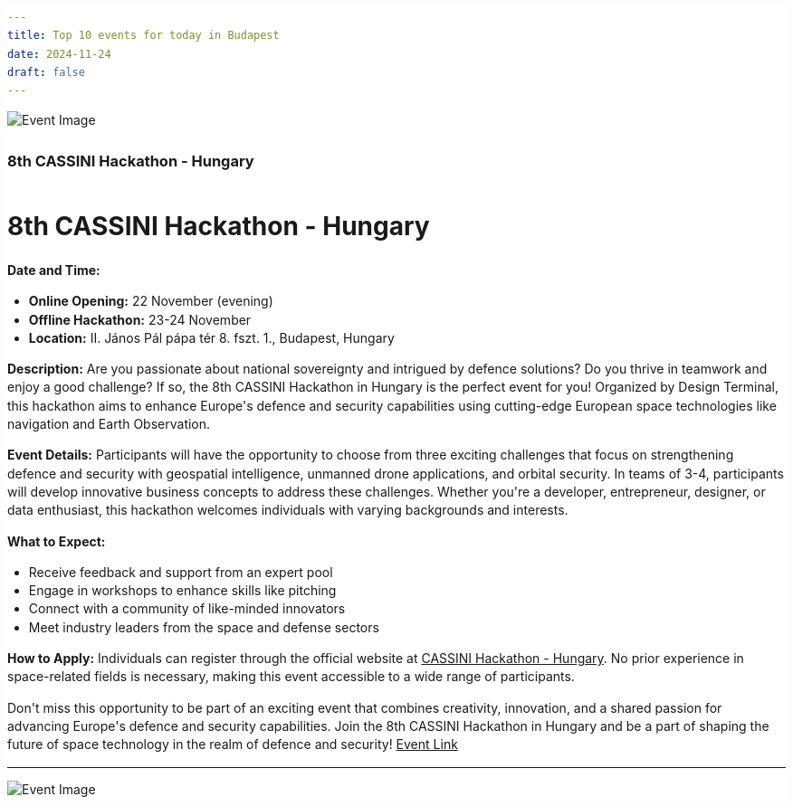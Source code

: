 ```yaml
---
title: Top 10 events for today in Budapest
date: 2024-11-24
draft: false
---
```


![Event Image](https://scontent-fra3-2.xx.fbcdn.net/v/t39.30808-6/462695198_549334590815706_222391377441892863_n.jpg?stp=dst-jpg_s960x960&_nc_cat=111&ccb=1-7&_nc_sid=75d36f&_nc_ohc=UDLGiAkLeiMQ7kNvgH41lB3&_nc_zt=23&_nc_ht=scontent-fra3-2.xx&_nc_gid=AXym7Z1QefDMHygkfWtWM_O&oh=00_AYAnHgfWuwSMGWkR3MWFUnhEzCGAB0AXTP6oiY5dppH5Sw&oe=67488F0E)

 ### 8th CASSINI Hackathon - Hungary

# 8th CASSINI Hackathon - Hungary

**Date and Time:**  
- **Online Opening:** 22 November (evening)
- **Offline Hackathon:** 23-24 November
- **Location:** II. János Pál pápa tér 8. fszt. 1., Budapest, Hungary

**Description:**
Are you passionate about national sovereignty and intrigued by defence solutions? Do you thrive in teamwork and enjoy a good challenge? If so, the 8th CASSINI Hackathon in Hungary is the perfect event for you! Organized by Design Terminal, this hackathon aims to enhance Europe's defence and security capabilities using cutting-edge European space technologies like navigation and Earth Observation.

**Event Details:**
Participants will have the opportunity to choose from three exciting challenges that focus on strengthening defence and security with geospatial intelligence, unmanned drone applications, and orbital security. In teams of 3-4, participants will develop innovative business concepts to address these challenges. Whether you're a developer, entrepreneur, designer, or data enthusiast, this hackathon welcomes individuals with varying backgrounds and interests.

**What to Expect:**
- Receive feedback and support from an expert pool
- Engage in workshops to enhance skills like pitching
- Connect with a community of like-minded innovators
- Meet industry leaders from the space and defense sectors

**How to Apply:**
Individuals can register through the official website at [CASSINI Hackathon - Hungary](https://www.cassini.eu/hackathons/hungary). No prior experience in space-related fields is necessary, making this event accessible to a wide range of participants.

Don't miss this opportunity to be part of an exciting event that combines creativity, innovation, and a shared passion for advancing Europe's defence and security capabilities. Join the 8th CASSINI Hackathon in Hungary and be a part of shaping the future of space technology in the realm of defence and security!
[Event Link](https://facebook.com/events/1059291082443790)

---
![Event Image](https://scontent-fra3-1.xx.fbcdn.net/v/t39.30808-6/467513289_570312138879382_2959855762640809728_n.jpg?stp=dst-jpg_s960x960&_nc_cat=101&ccb=1-7&_nc_sid=75d36f&_nc_ohc=e5r-He9mkoQQ7kNvgGN9kiC&_nc_zt=23&_nc_ht=scontent-fra3-1.xx&_nc_gid=AXq0J2-1RykzkWAj6wvQDJy&oh=00_AYDUvkh5t-DLaemLT8cFY8B5agil1gURSfB2-EjckGod3g&oe=67489E19)
